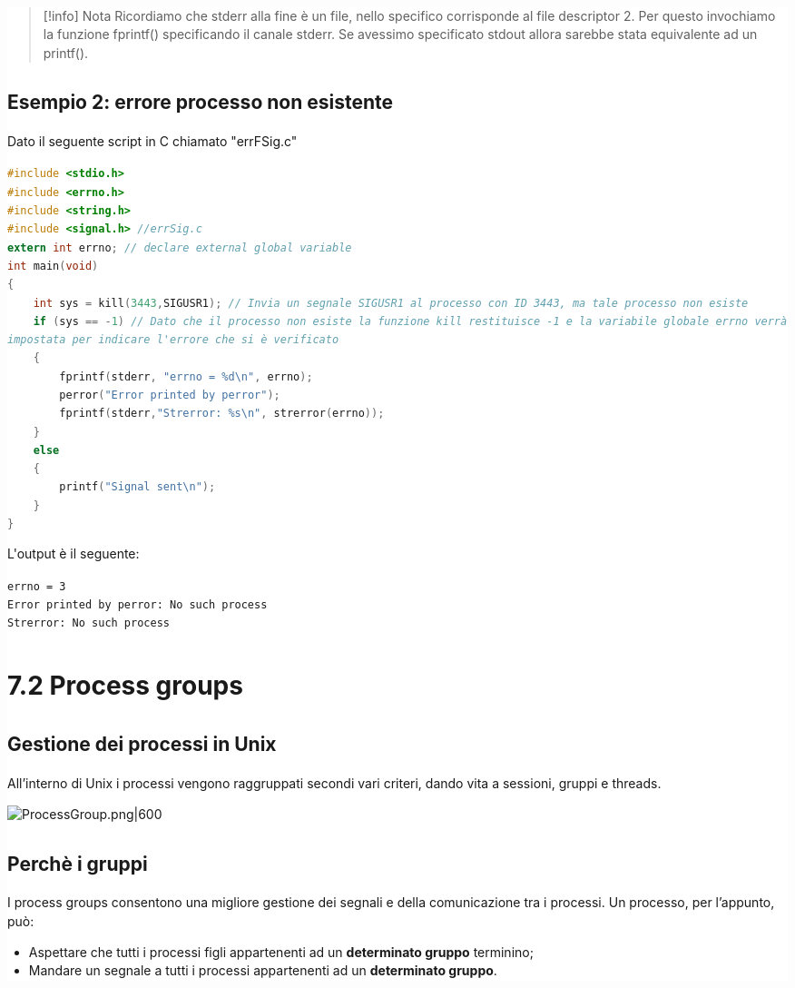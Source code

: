 > [!info] Nota
> Ricordiamo che stderr alla fine è un file, nello specifico corrisponde al file descriptor 2. Per questo invochiamo la funzione fprintf() specificando il canale stderr. Se avessimo specificato stdout allora sarebbe stata equivalente ad un printf().

## Esempio 2: errore processo non esistente
Dato il seguente script in C chiamato "errFSig.c"
```c
#include <stdio.h>
#include <errno.h>
#include <string.h>
#include <signal.h> //errSig.c
extern int errno; // declare external global variable
int main(void)
{
	int sys = kill(3443,SIGUSR1); // Invia un segnale SIGUSR1 al processo con ID 3443, ma tale processo non esiste
	if (sys == -1) // Dato che il processo non esiste la funzione kill restituisce -1 e la variabile globale errno verrà impostata per indicare l'errore che si è verificato
	{
		fprintf(stderr, "errno = %d\n", errno);
		perror("Error printed by perror");
		fprintf(stderr,"Strerror: %s\n", strerror(errno));
	} 
	else 
	{
		printf("Signal sent\n");
	}
}
```
L'output è il seguente:
```
errno = 3
Error printed by perror: No such process
Strerror: No such process
```
# 7.2 Process groups
## Gestione dei processi in Unix
All’interno di Unix i processi vengono raggruppati secondi vari criteri, dando vita a sessioni, gruppi e threads.

![ProcessGroup.png|600](/img/user/University%20notes%20(in%20Italian)/Sistemi%20Operativi/Laboratorio/_images/ProcessGroup.png)

## Perchè i gruppi
I process groups consentono una migliore gestione dei segnali e della comunicazione tra i processi.
Un processo, per l’appunto, può:
- Aspettare che tutti i processi figli appartenenti ad un **determinato gruppo** terminino;
- Mandare un segnale a tutti i processi appartenenti ad un **determinato gruppo**.
